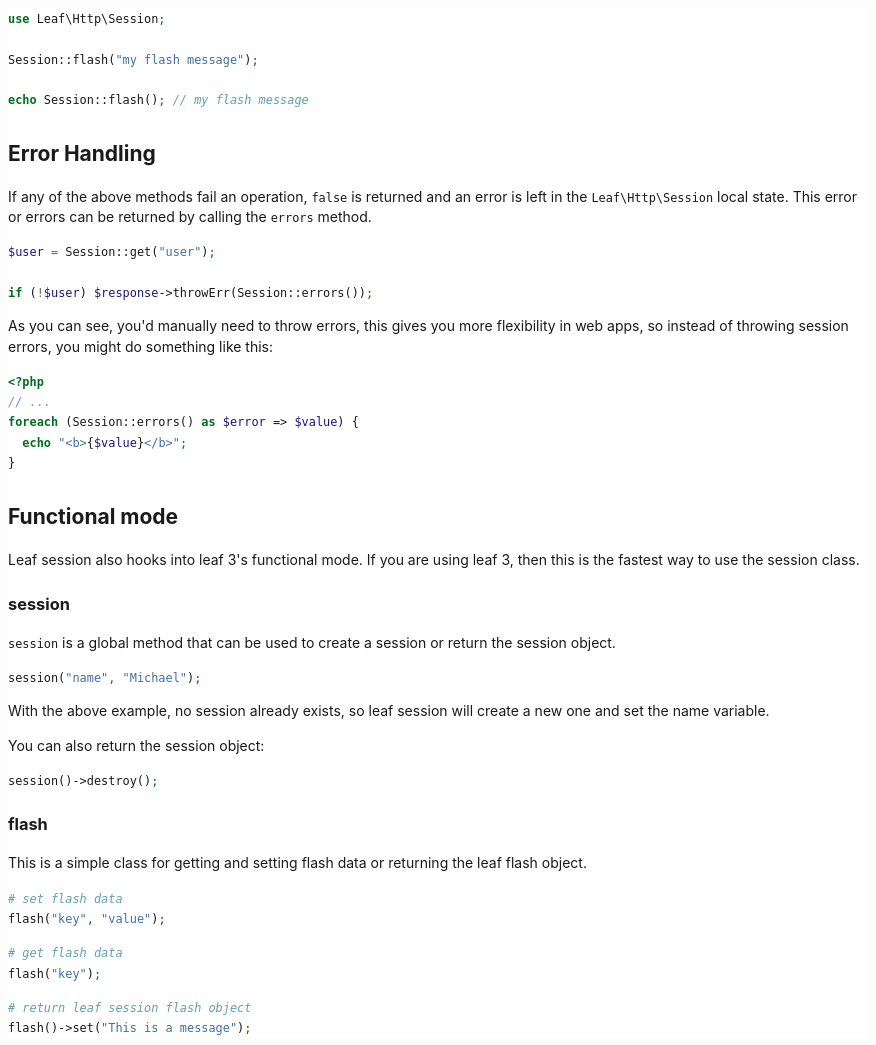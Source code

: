 ```php
use Leaf\Http\Session;

Session::flash("my flash message");

echo Session::flash(); // my flash message
```

## Error Handling

If any of the above methods fail an operation, `false` is returned and an error is left in the `Leaf\Http\Session` local state. This error or errors can be returned by calling the `errors` method.

```php
$user = Session::get("user");

if (!$user) $response->throwErr(Session::errors());
```

As you can see, you'd manually need to throw errors, this gives you more flexibility in web apps, so instead of throwing session errors, you might do something like this:

```php
<?php
// ...
foreach (Session::errors() as $error => $value) {
  echo "<b>{$value}</b>";
}
```

## Functional mode <Badge text="new" />

Leaf session also hooks into leaf 3's functional mode. If you are using leaf 3, then this is the fastest way to use the session class.

### session

`session` is a global method that can be used to create a session or return the session object.

```php
session("name", "Michael");
```

With the above example, no session already exists, so leaf session will create a new one and set the name variable.

You can also return the session object:

```php
session()->destroy();
```

### flash

This is a simple class for getting and setting flash data or returning the leaf flash object.

```php
# set flash data
flash("key", "value");
```

```php
# get flash data
flash("key");
```

```php
# return leaf session flash object
flash()->set("This is a message");
```
